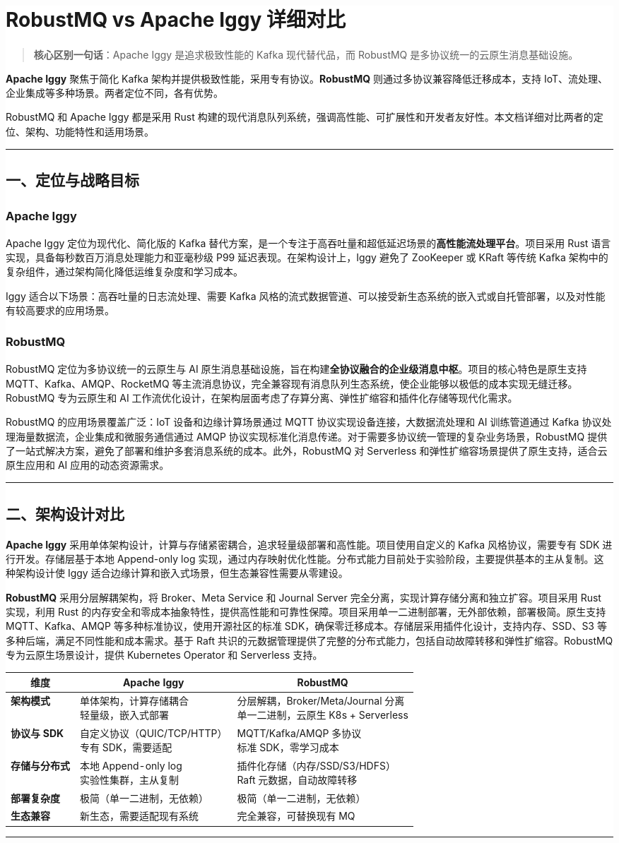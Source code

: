 # RobustMQ vs Apache Iggy 详细对比

> **核心区别一句话**：Apache Iggy 是追求极致性能的 Kafka 现代替代品，而 RobustMQ 是多协议统一的云原生消息基础设施。

**Apache Iggy** 聚焦于简化 Kafka 架构并提供极致性能，采用专有协议。**RobustMQ** 则通过多协议兼容降低迁移成本，支持 IoT、流处理、企业集成等多种场景。两者定位不同，各有优势。

RobustMQ 和 Apache Iggy 都是采用 Rust 构建的现代消息队列系统，强调高性能、可扩展性和开发者友好性。本文档详细对比两者的定位、架构、功能特性和适用场景。

---

## 一、定位与战略目标

### Apache Iggy

Apache Iggy 定位为现代化、简化版的 Kafka 替代方案，是一个专注于高吞吐量和超低延迟场景的**高性能流处理平台**。项目采用 Rust 语言实现，具备每秒数百万消息处理能力和亚毫秒级 P99 延迟表现。在架构设计上，Iggy 避免了 ZooKeeper 或 KRaft 等传统 Kafka 架构中的复杂组件，通过架构简化降低运维复杂度和学习成本。

Iggy 适合以下场景：高吞吐量的日志流处理、需要 Kafka 风格的流式数据管道、可以接受新生态系统的嵌入式或自托管部署，以及对性能有较高要求的应用场景。

### RobustMQ

RobustMQ 定位为多协议统一的云原生与 AI 原生消息基础设施，旨在构建**全协议融合的企业级消息中枢**。项目的核心特色是原生支持 MQTT、Kafka、AMQP、RocketMQ 等主流消息协议，完全兼容现有消息队列生态系统，使企业能够以极低的成本实现无缝迁移。RobustMQ 专为云原生和 AI 工作流优化设计，在架构层面考虑了存算分离、弹性扩缩容和插件化存储等现代化需求。

RobustMQ 的应用场景覆盖广泛：IoT 设备和边缘计算场景通过 MQTT 协议实现设备连接，大数据流处理和 AI 训练管道通过 Kafka 协议处理海量数据流，企业集成和微服务通信通过 AMQP 协议实现标准化消息传递。对于需要多协议统一管理的复杂业务场景，RobustMQ 提供了一站式解决方案，避免了部署和维护多套消息系统的成本。此外，RobustMQ 对 Serverless 和弹性扩缩容场景提供了原生支持，适合云原生应用和 AI 应用的动态资源需求。

---

## 二、架构设计对比

**Apache Iggy** 采用单体架构设计，计算与存储紧密耦合，追求轻量级部署和高性能。项目使用自定义的 Kafka 风格协议，需要专有 SDK 进行开发。存储层基于本地 Append-only log 实现，通过内存映射优化性能。分布式能力目前处于实验阶段，主要提供基本的主从复制。这种架构设计使 Iggy 适合边缘计算和嵌入式场景，但生态兼容性需要从零建设。

**RobustMQ** 采用分层解耦架构，将 Broker、Meta Service 和 Journal Server 完全分离，实现计算存储分离和独立扩容。项目采用 Rust 实现，利用 Rust 的内存安全和零成本抽象特性，提供高性能和可靠性保障。项目采用单一二进制部署，无外部依赖，部署极简。原生支持 MQTT、Kafka、AMQP 等多种标准协议，使用开源社区的标准 SDK，确保零迁移成本。存储层采用插件化设计，支持内存、SSD、S3 等多种后端，满足不同性能和成本需求。基于 Raft 共识的元数据管理提供了完整的分布式能力，包括自动故障转移和弹性扩缩容。RobustMQ 专为云原生场景设计，提供 Kubernetes Operator 和 Serverless 支持。

| 维度 | Apache Iggy | RobustMQ |
|------|------------|----------|
| **架构模式** | 单体架构，计算存储耦合<br>轻量级，嵌入式部署 | 分层解耦，Broker/Meta/Journal 分离<br>单一二进制，云原生 K8s + Serverless |
| **协议与 SDK** | 自定义协议（QUIC/TCP/HTTP）<br>专有 SDK，需要适配 | MQTT/Kafka/AMQP 多协议<br>标准 SDK，零学习成本 |
| **存储与分布式** | 本地 Append-only log<br>实验性集群，主从复制 | 插件化存储（内存/SSD/S3/HDFS）<br>Raft 元数据，自动故障转移 |
| **部署复杂度** | 极简（单一二进制，无依赖） | 极简（单一二进制，无依赖） |
| **生态兼容** | 新生态，需要适配现有系统 | 完全兼容，可替换现有 MQ |

---
